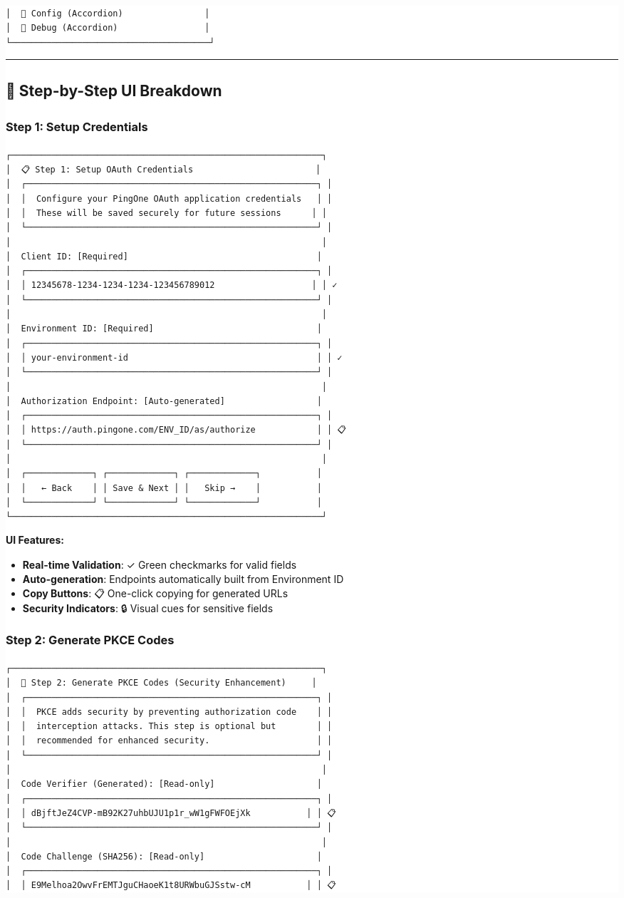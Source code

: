 ```
│  🔧 Config (Accordion)                │
│  🐛 Debug (Accordion)                 │
└───────────────────────────────────────┘
```

---

## **🔄 Step-by-Step UI Breakdown**

### **Step 1: Setup Credentials**
```
┌─────────────────────────────────────────────────────────────┐
│  📋 Step 1: Setup OAuth Credentials                        │
│  ┌─────────────────────────────────────────────────────────┐ │
│  │  Configure your PingOne OAuth application credentials   │ │
│  │  These will be saved securely for future sessions      │ │
│  └─────────────────────────────────────────────────────────┘ │
│                                                             │
│  Client ID: [Required]                                     │
│  ┌─────────────────────────────────────────────────────────┐ │
│  │ 12345678-1234-1234-1234-123456789012                   │ │ ✓
│  └─────────────────────────────────────────────────────────┘ │
│                                                             │
│  Environment ID: [Required]                                │
│  ┌─────────────────────────────────────────────────────────┐ │
│  │ your-environment-id                                     │ │ ✓
│  └─────────────────────────────────────────────────────────┘ │
│                                                             │
│  Authorization Endpoint: [Auto-generated]                  │
│  ┌─────────────────────────────────────────────────────────┐ │
│  │ https://auth.pingone.com/ENV_ID/as/authorize            │ │ 📋
│  └─────────────────────────────────────────────────────────┘ │
│                                                             │
│  ┌─────────────┐ ┌─────────────┐ ┌─────────────┐           │
│  │   ← Back    │ │ Save & Next │ │   Skip →    │           │
│  └─────────────┘ └─────────────┘ └─────────────┘           │
└─────────────────────────────────────────────────────────────┘
```

**UI Features:**
- **Real-time Validation**: ✓ Green checkmarks for valid fields
- **Auto-generation**: Endpoints automatically built from Environment ID
- **Copy Buttons**: 📋 One-click copying for generated URLs
- **Security Indicators**: 🔒 Visual cues for sensitive fields

### **Step 2: Generate PKCE Codes**
```
┌─────────────────────────────────────────────────────────────┐
│  🔐 Step 2: Generate PKCE Codes (Security Enhancement)     │
│  ┌─────────────────────────────────────────────────────────┐ │
│  │  PKCE adds security by preventing authorization code    │ │
│  │  interception attacks. This step is optional but        │ │
│  │  recommended for enhanced security.                     │ │
│  └─────────────────────────────────────────────────────────┘ │
│                                                             │
│  Code Verifier (Generated): [Read-only]                    │
│  ┌─────────────────────────────────────────────────────────┐ │
│  │ dBjftJeZ4CVP-mB92K27uhbUJU1p1r_wW1gFWFOEjXk           │ │ 📋
│  └─────────────────────────────────────────────────────────┘ │
│                                                             │
│  Code Challenge (SHA256): [Read-only]                      │
│  ┌─────────────────────────────────────────────────────────┐ │
│  │ E9Melhoa2OwvFrEMTJguCHaoeK1t8URWbuGJSstw-cM           │ │ 📋
```